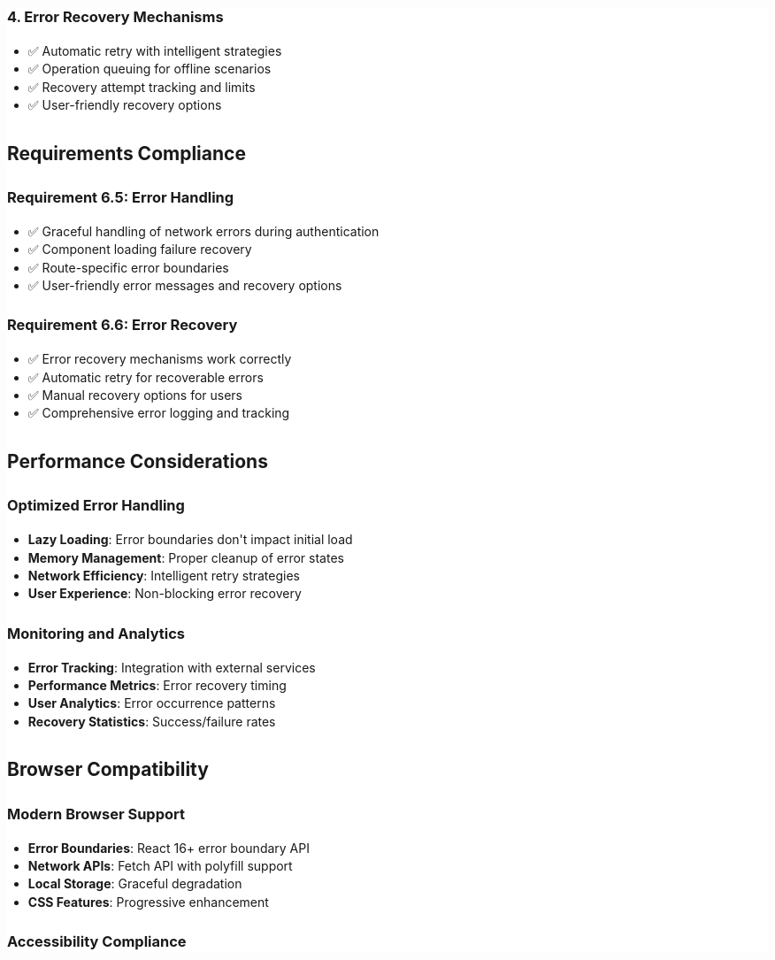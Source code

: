 ### 4. Error Recovery Mechanisms

- ✅ Automatic retry with intelligent strategies
- ✅ Operation queuing for offline scenarios
- ✅ Recovery attempt tracking and limits
- ✅ User-friendly recovery options

## Requirements Compliance

### Requirement 6.5: Error Handling

- ✅ Graceful handling of network errors during authentication
- ✅ Component loading failure recovery
- ✅ Route-specific error boundaries
- ✅ User-friendly error messages and recovery options

### Requirement 6.6: Error Recovery

- ✅ Error recovery mechanisms work correctly
- ✅ Automatic retry for recoverable errors
- ✅ Manual recovery options for users
- ✅ Comprehensive error logging and tracking

## Performance Considerations

### Optimized Error Handling

- **Lazy Loading**: Error boundaries don't impact initial load
- **Memory Management**: Proper cleanup of error states
- **Network Efficiency**: Intelligent retry strategies
- **User Experience**: Non-blocking error recovery

### Monitoring and Analytics

- **Error Tracking**: Integration with external services
- **Performance Metrics**: Error recovery timing
- **User Analytics**: Error occurrence patterns
- **Recovery Statistics**: Success/failure rates

## Browser Compatibility

### Modern Browser Support

- **Error Boundaries**: React 16+ error boundary API
- **Network APIs**: Fetch API with polyfill support
- **Local Storage**: Graceful degradation
- **CSS Features**: Progressive enhancement

### Accessibility Compliance
